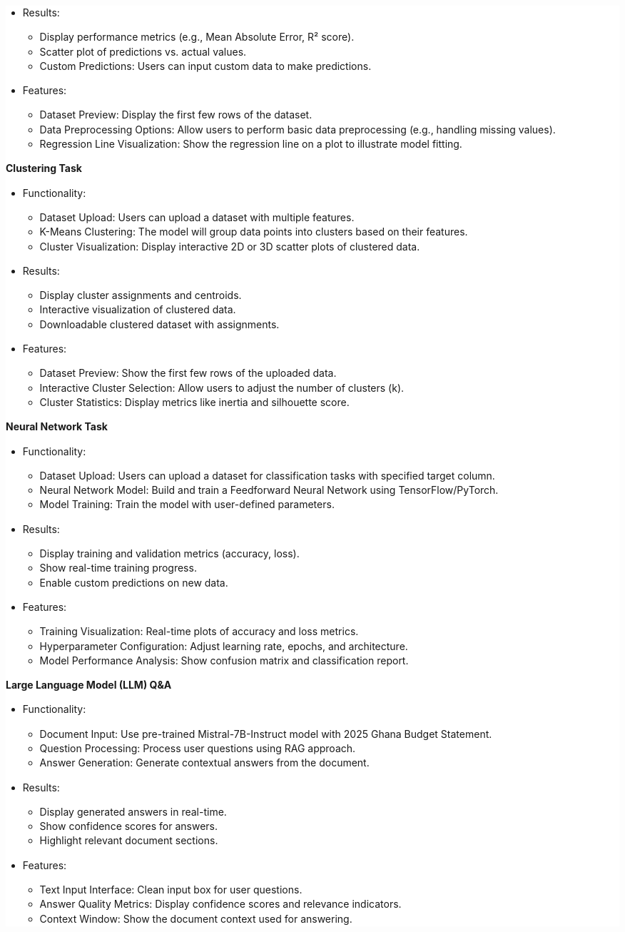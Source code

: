 - Results:
    - Display performance metrics (e.g., Mean Absolute Error, R² score).
    - Scatter plot of predictions vs. actual values.
    - Custom Predictions: Users can input custom data to make predictions.

- Features:
    - Dataset Preview: Display the first few rows of the dataset.
    - Data Preprocessing Options: Allow users to perform basic data preprocessing (e.g., handling missing values).
    - Regression Line Visualization: Show the regression line on a plot to illustrate model fitting.

**Clustering Task**
- Functionality:
    - Dataset Upload: Users can upload a dataset with multiple features.
    - K-Means Clustering: The model will group data points into clusters based on their features.
    - Cluster Visualization: Display interactive 2D or 3D scatter plots of clustered data.

- Results:
    - Display cluster assignments and centroids.
    - Interactive visualization of clustered data.
    - Downloadable clustered dataset with assignments.

- Features:
    - Dataset Preview: Show the first few rows of the uploaded data.
    - Interactive Cluster Selection: Allow users to adjust the number of clusters (k).
    - Cluster Statistics: Display metrics like inertia and silhouette score.

**Neural Network Task**
- Functionality:
    - Dataset Upload: Users can upload a dataset for classification tasks with specified target column.
    - Neural Network Model: Build and train a Feedforward Neural Network using TensorFlow/PyTorch.
    - Model Training: Train the model with user-defined parameters.

- Results:
    - Display training and validation metrics (accuracy, loss).
    - Show real-time training progress.
    - Enable custom predictions on new data.

- Features:
    - Training Visualization: Real-time plots of accuracy and loss metrics.
    - Hyperparameter Configuration: Adjust learning rate, epochs, and architecture.
    - Model Performance Analysis: Show confusion matrix and classification report.

**Large Language Model (LLM) Q&A**
- Functionality:
    - Document Input: Use pre-trained Mistral-7B-Instruct model with 2025 Ghana Budget Statement.
    - Question Processing: Process user questions using RAG approach.
    - Answer Generation: Generate contextual answers from the document.

- Results:
    - Display generated answers in real-time.
    - Show confidence scores for answers.
    - Highlight relevant document sections.

- Features:
    - Text Input Interface: Clean input box for user questions.
    - Answer Quality Metrics: Display confidence scores and relevance indicators.
    - Context Window: Show the document context used for answering.
